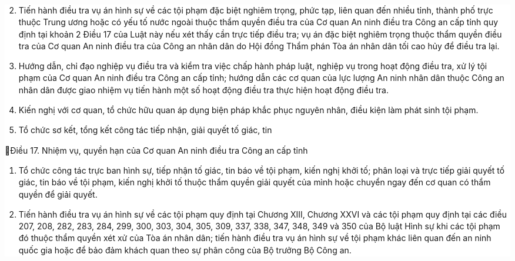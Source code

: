2.  Tiến  hành  điều  tra  vụ  án  hình
sự  về  các  tội  phạm  đặc  biệt  nghiêm
trọng,  phức  tạp,  liên  quan  đến  nhiều
tỉnh, thành phố trực thuộc Trung ương
hoặc có yếu tố nước ngoài thuộc thẩm
quyền  điều  tra  của  Cơ  quan  An  ninh
điều tra Công an cấp tỉnh quy định tại
khoản 2 Điều 17 của Luật này nếu xét
thấy  cần  trực  tiếp  điều  tra;  vụ  án  đặc
biệt  nghiêm  trọng  thuộc  thẩm  quyền
điều tra của Cơ quan An ninh điều tra
của  Công  an  nhân  dân  do  Hội  đồng
Thẩm  phán  Tòa  án  nhân  dân  tối  cao
hủy để điều tra lại.

3. Hướng dẫn, chỉ đạo nghiệp vụ
điều  tra  và  kiểm  tra  việc  chấp  hành
pháp  luật,  nghiệp  vụ  trong  hoạt  động
điều  tra,  xử  lý  tội  phạm  của  Cơ  quan
An  ninh  điều  tra  Công  an  cấp  tỉnh;
hướng  dẫn  các  cơ  quan  của  lực  lượng
An ninh nhân dân thuộc Công an nhân
dân được giao nhiệm vụ tiến hành một
số  hoạt  động  điều  tra  thực  hiện  hoạt
động điều tra.

4. Kiến nghị với cơ quan, tổ chức
hữu quan áp dụng biện pháp khắc phục
nguyên  nhân,  điều  kiện  làm  phát  sinh
tội phạm.

5. Tổ  chức  sơ  kết,  tổng  kết  công
tác  tiếp  nhận,  giải  quyết  tố  giác,  tin

Điều  17.  Nhiệm  vụ,  quyền  hạn
của Cơ quan An ninh điều tra Công
an cấp tỉnh

1. Tổ chức công tác trực ban hình
sự,  tiếp  nhận  tố  giác,  tin  báo  về  tội
phạm,  kiến  nghị  khởi  tố;  phân  loại  và
trực  tiếp  giải  quyết  tố  giác,  tin  báo  về
tội phạm, kiến nghị khởi tố thuộc thẩm
quyền  giải  quyết  của  mình  hoặc
chuyển  ngay  đến  cơ  quan  có  thẩm
quyền để giải quyết.

2.  Tiến  hành  điều  tra  vụ  án  hình
sự  về  các  tội  phạm  quy  định  tại
Chương  XIII,  Chương  XXVI  và  các
tội  phạm  quy  định  tại  các  điều  207,
208, 282, 283, 284, 299, 300, 303, 304,
305,  309,  337,  338,  347,  348,  349  và
350  của  Bộ  luật  Hình  sự  khi  các  tội
phạm đó thuộc thẩm quyền xét xử của
Tòa án nhân dân; tiến hành điều tra vụ
án hình sự về tội phạm khác liên quan
đến an ninh quốc gia hoặc để bảo đảm
khách quan theo sự phân công của Bộ
trưởng Bộ Công an.
